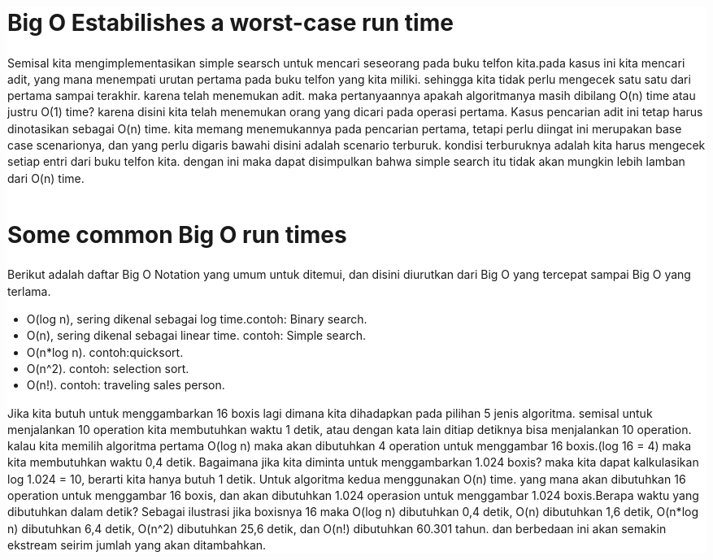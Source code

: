 # Big O Estabilishes a worst-case run time
Semisal kita mengimplementasikan simple searsch untuk mencari seseorang pada buku telfon kita.pada kasus ini kita mencari adit,  yang mana menempati urutan pertama pada buku telfon yang kita miliki. sehingga kita tidak perlu mengecek satu satu dari pertama sampai terakhir. karena telah menemukan adit. maka pertanyaannya  apakah algoritmanya masih dibilang O(n) time atau justru O(1) time? karena disini kita telah menemukan orang yang dicari pada operasi pertama. 
Kasus pencarian adit ini tetap harus dinotasikan sebagai O(n) time. kita memang menemukannya pada pencarian pertama, tetapi perlu diingat ini merupakan base case scenarionya, dan yang perlu digaris bawahi disini adalah scenario terburuk. kondisi terburuknya adalah kita harus mengecek setiap entri dari buku telfon kita. dengan ini maka dapat disimpulkan bahwa simple search itu tidak akan mungkin lebih lamban dari O(n) time.
# Some common Big O run times
Berikut adalah daftar Big O Notation yang umum untuk ditemui, dan disini diurutkan dari Big O yang tercepat sampai Big O yang terlama.
- O(log n), sering dikenal sebagai log time.contoh: Binary search.
- O(n), sering dikenal sebagai linear time. contoh: Simple search.
- O(n*log n). contoh:quicksort.
- O(n^2). contoh: selection sort.
- O(n!). contoh: traveling sales person.

Jika kita butuh untuk menggambarkan 16 boxis lagi dimana kita dihadapkan pada pilihan 5 jenis algoritma. semisal untuk menjalankan 10 operation kita membutuhkan waktu 1 detik, atau dengan kata lain ditiap detiknya bisa menjalankan 10 operation. kalau kita memilih algoritma pertama O(log n) maka akan dibutuhkan 4 operation untuk menggambar 16 boxis.(log 16 = 4) maka kita membutuhkan waktu 0,4 detik. Bagaimana jika kita diminta untuk menggambarkan 1.024 boxis? maka kita dapat kalkulasikan log 1.024 = 10,  berarti kita hanya butuh 1 detik.
Untuk algoritma kedua menggunakan O(n) time. yang mana akan dibutuhkan 16 operation untuk menggambar 16 boxis, dan akan dibutuhkan 1.024 operasion untuk menggambar 1.024 boxis.Berapa waktu yang dibutuhkan dalam detik?
Sebagai ilustrasi jika boxisnya 16 maka O(log n) dibutuhkan 0,4 detik, O(n) dibutuhkan 1,6 detik, O(n*log n) dibutuhkan 6,4 detik, O(n^2) dibutuhkan 25,6 detik, dan O(n!) dibutuhkan 60.301 tahun. dan berbedaan ini akan semakin ekstream seirim jumlah yang akan ditambahkan. 
